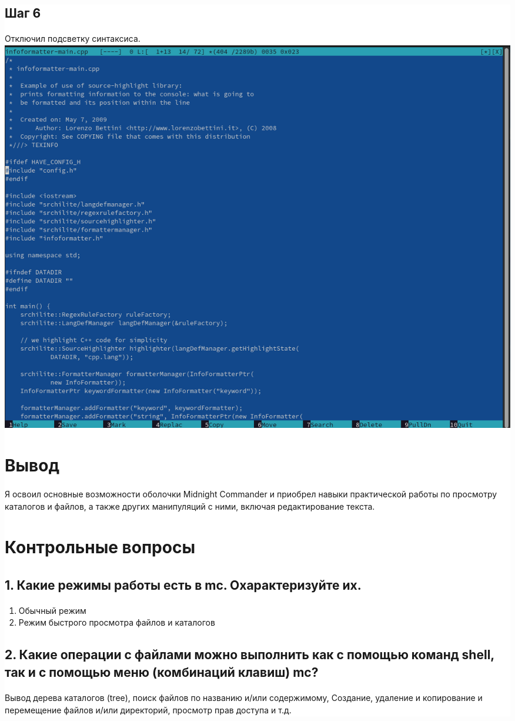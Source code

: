 ## Шаг 6
Отключил подсветку синтаксиса.
![Файл с кодом на С++ без подсветки синтаксиса](image/mcedit_6.png)

# Вывод
Я освоил основные возможности оболочки Midnight Commander и приобрел навыки практической работы по просмотру каталогов и файлов, а также других манипуляций с ними, включая редактирование текста.

# Контрольные вопросы
## 1. Какие режимы работы есть в mc. Охарактеризуйте их.
1. Обычный режим
2. Режим быстрого просмотра файлов и каталогов

## 2. Какие операции с файлами можно выполнить как с помощью команд shell, так и с помощью меню (комбинаций клавиш) mc? 
Вывод дерева каталогов (tree), поиск файлов по названию и/или содержимому, Создание, удаление и копирование и перемещение файлов и/или директорий, просмотр прав доступа и т.д.
